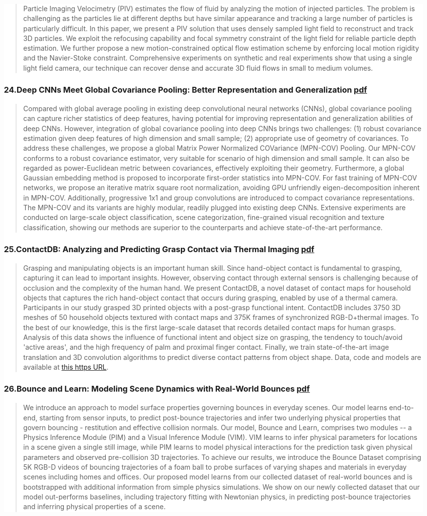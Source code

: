 >  Particle Imaging Velocimetry (PIV) estimates the flow of fluid by analyzing the motion of injected particles. The problem is challenging as the particles lie at different depths but have similar appearance and tracking a large number of particles is particularly difficult. In this paper, we present a PIV solution that uses densely sampled light field to reconstruct and track 3D particles. We exploit the refocusing capability and focal symmetry constraint of the light field for reliable particle depth estimation. We further propose a new motion-constrained optical flow estimation scheme by enforcing local motion rigidity and the Navier-Stoke constraint. Comprehensive experiments on synthetic and real experiments show that using a single light field camera, our technique can recover dense and accurate 3D fluid flows in small to medium volumes. 
### 24.Deep CNNs Meet Global Covariance Pooling: Better Representation and Generalization  [ pdf ](https://arxiv.org/pdf/1904.06836.pdf)
>  Compared with global average pooling in existing deep convolutional neural networks (CNNs), global covariance pooling can capture richer statistics of deep features, having potential for improving representation and generalization abilities of deep CNNs. However, integration of global covariance pooling into deep CNNs brings two challenges: (1) robust covariance estimation given deep features of high dimension and small sample; (2) appropriate use of geometry of covariances. To address these challenges, we propose a global Matrix Power Normalized COVariance (MPN-COV) Pooling. Our MPN-COV conforms to a robust covariance estimator, very suitable for scenario of high dimension and small sample. It can also be regarded as power-Euclidean metric between covariances, effectively exploiting their geometry. Furthermore, a global Gaussian embedding method is proposed to incorporate first-order statistics into MPN-COV. For fast training of MPN-COV networks, we propose an iterative matrix square root normalization, avoiding GPU unfriendly eigen-decomposition inherent in MPN-COV. Additionally, progressive 1x1 and group convolutions are introduced to compact covariance representations. The MPN-COV and its variants are highly modular, readily plugged into existing deep CNNs. Extensive experiments are conducted on large-scale object classification, scene categorization, fine-grained visual recognition and texture classification, showing our methods are superior to the counterparts and achieve state-of-the-art performance. 
### 25.ContactDB: Analyzing and Predicting Grasp Contact via Thermal Imaging  [ pdf ](https://arxiv.org/pdf/1904.06830.pdf)
>  Grasping and manipulating objects is an important human skill. Since hand-object contact is fundamental to grasping, capturing it can lead to important insights. However, observing contact through external sensors is challenging because of occlusion and the complexity of the human hand. We present ContactDB, a novel dataset of contact maps for household objects that captures the rich hand-object contact that occurs during grasping, enabled by use of a thermal camera. Participants in our study grasped 3D printed objects with a post-grasp functional intent. ContactDB includes 3750 3D meshes of 50 household objects textured with contact maps and 375K frames of synchronized RGB-D+thermal images. To the best of our knowledge, this is the first large-scale dataset that records detailed contact maps for human grasps. Analysis of this data shows the influence of functional intent and object size on grasping, the tendency to touch/avoid &#39;active areas&#39;, and the high frequency of palm and proximal finger contact. Finally, we train state-of-the-art image translation and 3D convolution algorithms to predict diverse contact patterns from object shape. Data, code and models are available at <a href="https://contactdb.cc.gatech.edu">this https URL</a>. 
### 26.Bounce and Learn: Modeling Scene Dynamics with Real-World Bounces  [ pdf ](https://arxiv.org/pdf/1904.06827.pdf)
>  We introduce an approach to model surface properties governing bounces in everyday scenes. Our model learns end-to-end, starting from sensor inputs, to predict post-bounce trajectories and infer two underlying physical properties that govern bouncing - restitution and effective collision normals. Our model, Bounce and Learn, comprises two modules -- a Physics Inference Module (PIM) and a Visual Inference Module (VIM). VIM learns to infer physical parameters for locations in a scene given a single still image, while PIM learns to model physical interactions for the prediction task given physical parameters and observed pre-collision 3D trajectories. To achieve our results, we introduce the Bounce Dataset comprising 5K RGB-D videos of bouncing trajectories of a foam ball to probe surfaces of varying shapes and materials in everyday scenes including homes and offices. Our proposed model learns from our collected dataset of real-world bounces and is bootstrapped with additional information from simple physics simulations. We show on our newly collected dataset that our model out-performs baselines, including trajectory fitting with Newtonian physics, in predicting post-bounce trajectories and inferring physical properties of a scene. 